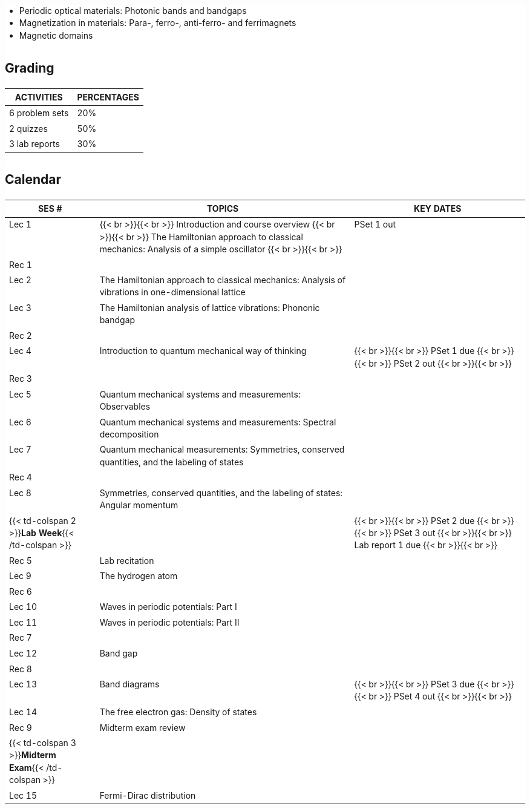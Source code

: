 *   Periodic optical materials: Photonic bands and bandgaps
*   Magnetization in materials: Para-, ferro-, anti-ferro- and ferrimagnets
*   Magnetic domains

Grading
-------

| ACTIVITIES | PERCENTAGES |
| --- | --- |
| 6 problem sets | 20% |
| 2 quizzes | 50% |
| 3 lab reports | 30% 

Calendar
--------

| SES # | TOPICS | KEY DATES |
| --- | --- | --- |
| Lec 1 |  {{< br >}}{{< br >}} Introduction and course overview {{< br >}}{{< br >}} The Hamiltonian approach to classical mechanics: Analysis of a simple oscillator {{< br >}}{{< br >}}  | PSet 1 out |
| Rec 1 | &nbsp; |
| Lec 2 | The Hamiltonian approach to classical mechanics: Analysis of vibrations in one-dimensional lattice | &nbsp; |
| Lec 3 | The Hamiltonian analysis of lattice vibrations: Phononic bandgap | &nbsp; |
| Rec 2 | &nbsp; |
| Lec 4 | Introduction to quantum mechanical way of thinking |  {{< br >}}{{< br >}} PSet 1 due {{< br >}}{{< br >}} PSet 2 out {{< br >}}{{< br >}}  |
| Rec 3 | &nbsp; |
| Lec 5 | Quantum mechanical systems and measurements: Observables | &nbsp; |
| Lec 6 | Quantum mechanical systems and measurements: Spectral decomposition | &nbsp; |
| Lec 7 | Quantum mechanical measurements: Symmetries, conserved quantities, and the labeling of states | &nbsp; |
| Rec 4 | &nbsp; |
| Lec 8 | Symmetries, conserved quantities, and the labeling of states: Angular momentum | &nbsp; |
| {{< td-colspan 2 >}}**Lab Week**{{< /td-colspan >}} ||  {{< br >}}{{< br >}} PSet 2 due {{< br >}}{{< br >}} PSet 3 out {{< br >}}{{< br >}} Lab report 1 due {{< br >}}{{< br >}}  |
| Rec 5 | Lab recitation | &nbsp; |
| Lec 9 | The hydrogen atom | &nbsp; |
| Rec 6 | &nbsp; |
| Lec 10 | Waves in periodic potentials: Part I | &nbsp; |
| Lec 11 | Waves in periodic potentials: Part II | &nbsp; |
| Rec 7 | &nbsp; |
| Lec 12 | Band gap | &nbsp; |
| Rec 8 | &nbsp; |
| Lec 13 | Band diagrams |  {{< br >}}{{< br >}} PSet 3 due {{< br >}}{{< br >}} PSet 4 out {{< br >}}{{< br >}}  |
| Lec 14 | The free electron gas: Density of states | &nbsp; |
| Rec 9 | Midterm exam review | &nbsp; |
| {{< td-colspan 3 >}}**Midterm Exam**{{< /td-colspan >}} |||
| Lec 15 | Fermi-Dirac distribution | &nbsp; |